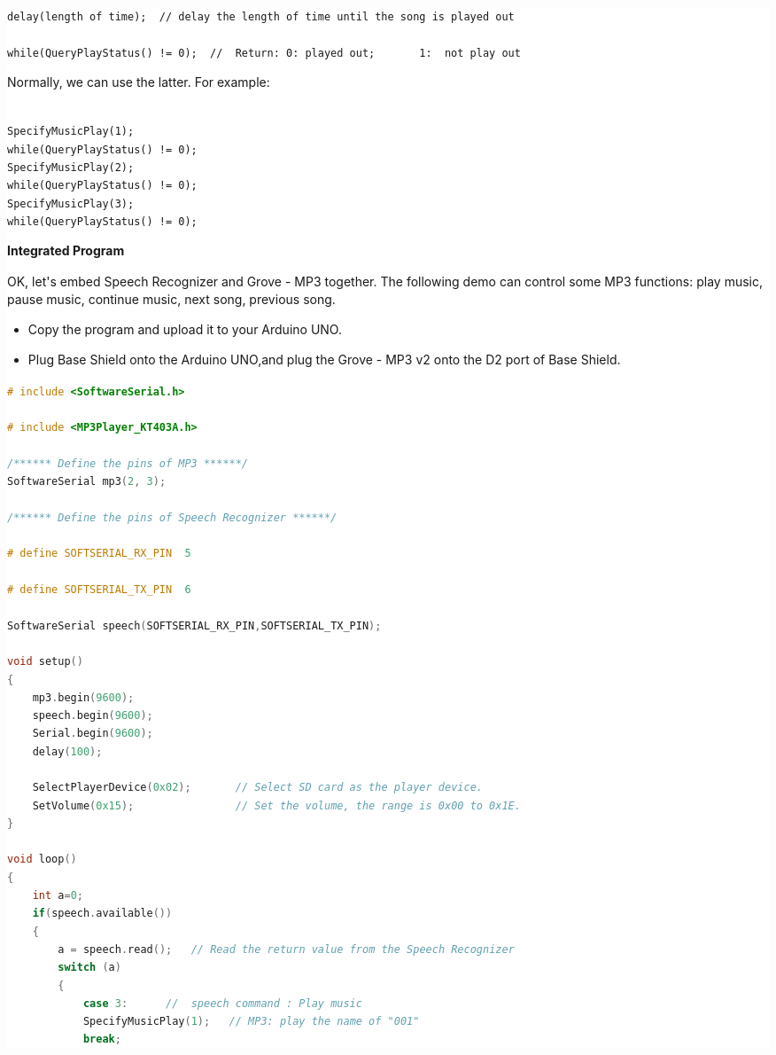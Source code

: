```
delay(length of time);  // delay the length of time until the song is played out

while(QueryPlayStatus() != 0);  //  Return: 0: played out;       1:  not play out

```

Normally, we can use the latter. For example:

```

SpecifyMusicPlay(1);
while(QueryPlayStatus() != 0);
SpecifyMusicPlay(2);
while(QueryPlayStatus() != 0);
SpecifyMusicPlay(3);
while(QueryPlayStatus() != 0);

```

**Integrated Program**

OK, let's embed Speech Recognizer and Grove - MP3 together. The following demo can control some MP3 functions: play music, pause music, continue music, next song, previous song.

* Copy the program and upload it to your Arduino UNO.

* Plug Base Shield onto the Arduino UNO,and plug the Grove - MP3 v2 onto the D2 port of Base Shield.

```c++
# include <SoftwareSerial.h>

# include <MP3Player_KT403A.h>

/****** Define the pins of MP3 ******/
SoftwareSerial mp3(2, 3);

/****** Define the pins of Speech Recognizer ******/

# define SOFTSERIAL_RX_PIN  5

# define SOFTSERIAL_TX_PIN  6

SoftwareSerial speech(SOFTSERIAL_RX_PIN,SOFTSERIAL_TX_PIN);

void setup()
{
    mp3.begin(9600);
    speech.begin(9600);
    Serial.begin(9600);
    delay(100);

    SelectPlayerDevice(0x02);       // Select SD card as the player device.
    SetVolume(0x15);                // Set the volume, the range is 0x00 to 0x1E.
}

void loop()
{
    int a=0;
    if(speech.available())
    {
        a = speech.read();   // Read the return value from the Speech Recognizer
        switch (a)
        {
            case 3:      //  speech command : Play music
            SpecifyMusicPlay(1);   // MP3: play the name of "001"
            break;
```